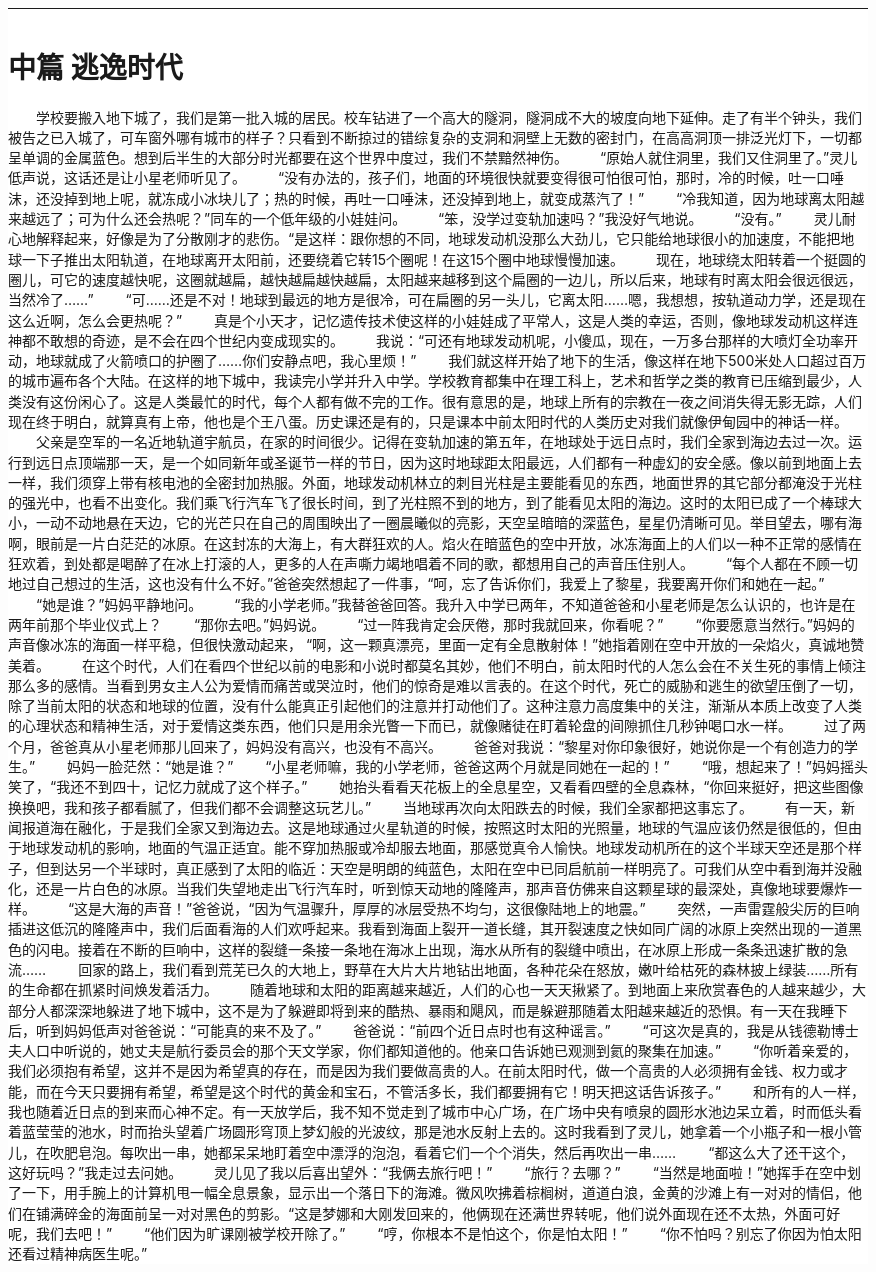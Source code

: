 *****
#	中篇 逃逸时代
　　学校要搬入地下城了，我们是第一批入城的居民。校车钻进了一个高大的隧洞，隧洞成不大的坡度向地下延伸。走了有半个钟头，我们被告之已入城了，可车窗外哪有城市的样子？只看到不断掠过的错综复杂的支洞和洞壁上无数的密封门，在高高洞顶一排泛光灯下，一切都呈单调的金属蓝色。想到后半生的大部分时光都要在这个世界中度过，我们不禁黯然神伤。
　　“原始人就住洞里，我们又住洞里了。”灵儿低声说，这话还是让小星老师听见了。
　　“没有办法的，孩子们，地面的环境很快就要变得很可怕很可怕，那时，冷的时候，吐一口唾沫，还没掉到地上呢，就冻成小冰块儿了；热的时候，再吐一口唾沫，还没掉到地上，就变成蒸汽了！”
　　“冷我知道，因为地球离太阳越来越远了；可为什么还会热呢？”同车的一个低年级的小娃娃问。
　　“笨，没学过变轨加速吗？”我没好气地说。
　　“没有。”
　　灵儿耐心地解释起来，好像是为了分散刚才的悲伤。“是这样：跟你想的不同，地球发动机没那么大劲儿，它只能给地球很小的加速度，不能把地球一下子推出太阳轨道，在地球离开太阳前，还要绕着它转15个圈呢！在这15个圈中地球慢慢加速。
　　现在，地球绕太阳转着一个挺圆的圈儿，可它的速度越快呢，这圈就越扁，越快越扁越快越扁，太阳越来越移到这个扁圈的一边儿，所以后来，地球有时离太阳会很远很远，当然冷了……”
　　“可……还是不对！地球到最远的地方是很冷，可在扁圈的另一头儿，它离太阳……嗯，我想想，按轨道动力学，还是现在这么近啊，怎么会更热呢？”
　　真是个小天才，记忆遗传技术使这样的小娃娃成了平常人，这是人类的幸运，否则，像地球发动机这样连神都不敢想的奇迹，是不会在四个世纪内变成现实的。
　　我说：“可还有地球发动机呢，小傻瓜，现在，一万多台那样的大喷灯全功率开动，地球就成了火箭喷口的护圈了……你们安静点吧，我心里烦！”
　　我们就这样开始了地下的生活，像这样在地下500米处人口超过百万的城市遍布各个大陆。在这样的地下城中，我读完小学并升入中学。学校教育都集中在理工科上，艺术和哲学之类的教育已压缩到最少，人类没有这份闲心了。这是人类最忙的时代，每个人都有做不完的工作。很有意思的是，地球上所有的宗教在一夜之间消失得无影无踪，人们现在终于明白，就算真有上帝，他也是个王八蛋。历史课还是有的，只是课本中前太阳时代的人类历史对我们就像伊甸园中的神话一样。
　　父亲是空军的一名近地轨道宇航员，在家的时间很少。记得在变轨加速的第五年，在地球处于远日点时，我们全家到海边去过一次。运行到远日点顶端那一天，是一个如同新年或圣诞节一样的节日，因为这时地球距太阳最远，人们都有一种虚幻的安全感。像以前到地面上去一样，我们须穿上带有核电池的全密封加热服。外面，地球发动机林立的刺目光柱是主要能看见的东西，地面世界的其它部分都淹没于光柱的强光中，也看不出变化。我们乘飞行汽车飞了很长时间，到了光柱照不到的地方，到了能看见太阳的海边。这时的太阳已成了一个棒球大小，一动不动地悬在天边，它的光芒只在自己的周围映出了一圈晨曦似的亮影，天空呈暗暗的深蓝色，星星仍清晰可见。举目望去，哪有海啊，眼前是一片白茫茫的冰原。在这封冻的大海上，有大群狂欢的人。焰火在暗蓝色的空中开放，冰冻海面上的人们以一种不正常的感情在狂欢着，到处都是喝醉了在冰上打滚的人，更多的人在声嘶力竭地唱着不同的歌，都想用自己的声音压住别人。
　　“每个人都在不顾一切地过自己想过的生活，这也没有什么不好。”爸爸突然想起了一件事，“呵，忘了告诉你们，我爱上了黎星，我要离开你们和她在一起。”
　　“她是谁？”妈妈平静地问。
　　“我的小学老师。”我替爸爸回答。我升入中学已两年，不知道爸爸和小星老师是怎么认识的，也许是在两年前那个毕业仪式上？
　　“那你去吧。”妈妈说。
　　“过一阵我肯定会厌倦，那时我就回来，你看呢？”
　　“你要愿意当然行。”妈妈的声音像冰冻的海面一样平稳，但很快激动起来， “啊，这一颗真漂亮，里面一定有全息散射体！”她指着刚在空中开放的一朵焰火，真诚地赞美着。
　　在这个时代，人们在看四个世纪以前的电影和小说时都莫名其妙，他们不明白，前太阳时代的人怎么会在不关生死的事情上倾注那么多的感情。当看到男女主人公为爱情而痛苦或哭泣时，他们的惊奇是难以言表的。在这个时代，死亡的威胁和逃生的欲望压倒了一切，除了当前太阳的状态和地球的位置，没有什么能真正引起他们的注意并打动他们了。这种注意力高度集中的关注，渐渐从本质上改变了人类的心理状态和精神生活，对于爱情这类东西，他们只是用余光瞥一下而已，就像赌徒在盯着轮盘的间隙抓住几秒钟喝口水一样。
　　过了两个月，爸爸真从小星老师那儿回来了，妈妈没有高兴，也没有不高兴。
　　爸爸对我说：“黎星对你印象很好，她说你是一个有创造力的学生。”
　　妈妈一脸茫然：“她是谁？”
　　“小星老师嘛，我的小学老师，爸爸这两个月就是同她在一起的！”
　　“哦，想起来了！”妈妈摇头笑了，“我还不到四十，记忆力就成了这个样子。”
　　她抬头看看天花板上的全息星空，又看看四壁的全息森林，“你回来挺好，把这些图像换换吧，我和孩子都看腻了，但我们都不会调整这玩艺儿。”
　　当地球再次向太阳跌去的时候，我们全家都把这事忘了。
　　有一天，新闻报道海在融化，于是我们全家又到海边去。这是地球通过火星轨道的时候，按照这时太阳的光照量，地球的气温应该仍然是很低的，但由于地球发动机的影响，地面的气温正适宜。能不穿加热服或冷却服去地面，那感觉真令人愉快。地球发动机所在的这个半球天空还是那个样子，但到达另一个半球时，真正感到了太阳的临近：天空是明朗的纯蓝色，太阳在空中已同启航前一样明亮了。可我们从空中看到海并没融化，还是一片白色的冰原。当我们失望地走出飞行汽车时，听到惊天动地的隆隆声，那声音仿佛来自这颗星球的最深处，真像地球要爆炸一样。
　　“这是大海的声音！”爸爸说，“因为气温骤升，厚厚的冰层受热不均匀，这很像陆地上的地震。”
　　突然，一声雷霆般尖厉的巨响插进这低沉的隆隆声中，我们后面看海的人们欢呼起来。我看到海面上裂开一道长缝，其开裂速度之快如同广阔的冰原上突然出现的一道黑色的闪电。接着在不断的巨响中，这样的裂缝一条接一条地在海冰上出现，海水从所有的裂缝中喷出，在冰原上形成一条条迅速扩散的急流……
　　回家的路上，我们看到荒芜已久的大地上，野草在大片大片地钻出地面，各种花朵在怒放，嫩叶给枯死的森林披上绿装……所有的生命都在抓紧时间焕发着活力。
　　随着地球和太阳的距离越来越近，人们的心也一天天揪紧了。到地面上来欣赏春色的人越来越少，大部分人都深深地躲进了地下城中，这不是为了躲避即将到来的酷热、暴雨和飓风，而是躲避那随着太阳越来越近的恐惧。有一天在我睡下后，听到妈妈低声对爸爸说：“可能真的来不及了。”
　　爸爸说：“前四个近日点时也有这种谣言。”
　　“可这次是真的，我是从钱德勒博士夫人口中听说的，她丈夫是航行委员会的那个天文学家，你们都知道他的。他亲口告诉她已观测到氦的聚集在加速。”
　　“你听着亲爱的，我们必须抱有希望，这并不是因为希望真的存在，而是因为我们要做高贵的人。在前太阳时代，做一个高贵的人必须拥有金钱、权力或才能，而在今天只要拥有希望，希望是这个时代的黄金和宝石，不管活多长，我们都要拥有它！明天把这话告诉孩子。”
　　和所有的人一样，我也随着近日点的到来而心神不定。有一天放学后，我不知不觉走到了城市中心广场，在广场中央有喷泉的圆形水池边呆立着，时而低头看着蓝莹莹的池水，时而抬头望着广场圆形穹顶上梦幻般的光波纹，那是池水反射上去的。这时我看到了灵儿，她拿着一个小瓶子和一根小管儿，在吹肥皂泡。每吹出一串，她都呆呆地盯着空中漂浮的泡泡，看着它们一个个消失，然后再吹出一串……
　　“都这么大了还干这个，这好玩吗？”我走过去问她。
　　灵儿见了我以后喜出望外：“我俩去旅行吧！”
　　“旅行？去哪？”
　　“当然是地面啦！”她挥手在空中划了一下，用手腕上的计算机甩一幅全息景象，显示出一个落日下的海滩。微风吹拂着棕榈树，道道白浪，金黄的沙滩上有一对对的情侣，他们在铺满碎金的海面前呈一对对黑色的剪影。“这是梦娜和大刚发回来的，他俩现在还满世界转呢，他们说外面现在还不太热，外面可好呢，我们去吧！”
　　“他们因为旷课刚被学校开除了。”
　　“哼，你根本不是怕这个，你是怕太阳！”
　　“你不怕吗？别忘了你因为怕太阳还看过精神病医生呢。”